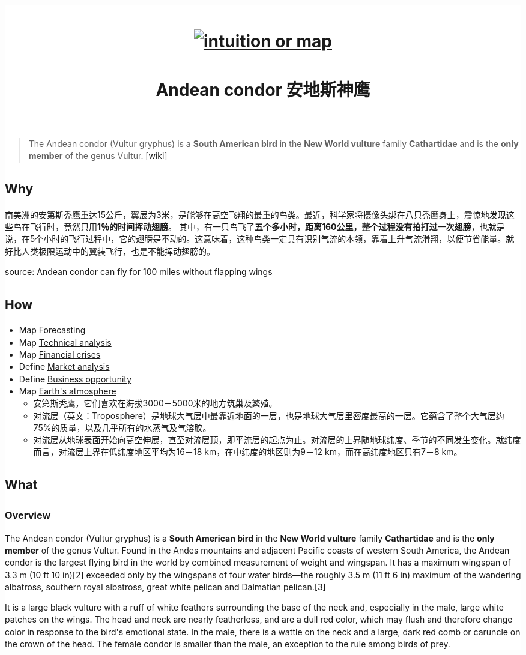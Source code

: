 <h1 align="center">
<br>
	<a href="https://www.wikiwand.com/en/Andean_condor">
  <img src="https://i.imgur.com/xJOG1Dc.jpg" alt="intuition or map" width=42%">
  </a>
  <br><br>
Andean condor 安地斯神鹰
  <br><br>
</h1>

> The Andean condor (Vultur gryphus) is a **South American bird** in the **New World vulture** family **Cathartidae** and is the **only member** of the genus Vultur. [[wiki](https://www.wikiwand.com/en/Andean_condor)]

## Why 

南美洲的安第斯秃鹰重达15公斤，翼展为3米，是能够在高空飞翔的最重的鸟类。最近，科学家将摄像头绑在八只秃鹰身上，震惊地发现这些鸟在飞行时，竟然只用**1％的时间挥动翅膀**。 其中，有一只鸟飞了**五个多小时，距离160公里，整个过程没有拍打过一次翅膀**，也就是说，在5个小时的飞行过程中，它的翅膀是不动的。这意味着，这种鸟类一定具有识别气流的本领，靠着上升气流滑翔，以便节省能量。就好比人类极限运动中的翼装飞行，也是不能挥动翅膀的。

source: [Andean condor can fly for 100 miles without flapping wings](https://www.theguardian.com/environment/2020/jul/13/andean-condor-fly-without-flapping-wings-flight-bird)

## How

* Map [Forecasting](https://www.wikiwand.com/en/Forecasting#/External_links)
* Map [Technical analysis](https://www.wikiwand.com/en/Technical_analysis)
* Map [Financial crises](https://www.wikiwand.com/en/Market_trend#/External_links)
* Define [Market analysis](https://www.wikiwand.com/en/Market_analysis)
* Define [Business opportunity](https://www.wikiwand.com/en/Business_opportunity)
* Map [Earth's atmosphere](https://www.wikiwand.com/en/Atmosphere_of_Earth#/External_links)
	* 安第斯秃鹰，它们喜欢在海拔3000－5000米的地方筑巢及繁殖。
	* 对流层（英文：Troposphere）是地球大气层中最靠近地面的一层，也是地球大气层里密度最高的一层。它蕴含了整个大气层约75%的质量，以及几乎所有的水蒸气及气溶胶。
	* 对流层从地球表面开始向高空伸展，直至对流层顶，即平流层的起点为止。对流层的上界随地球纬度、季节的不同发生变化。就纬度而言，对流层上界在低纬度地区平均为16－18 km，在中纬度的地区则为9－12 km，而在高纬度地区只有7－8 km。


## What 

### Overview

The Andean condor (Vultur gryphus) is a **South American bird** in the **New World vulture** family **Cathartidae** and is the **only member** of the genus Vultur. Found in the Andes mountains and adjacent Pacific coasts of western South America, the Andean condor is the largest flying bird in the world by combined measurement of weight and wingspan. It has a maximum wingspan of 3.3 m (10 ft 10 in)[2] exceeded only by the wingspans of four water birds—the roughly 3.5 m (11 ft 6 in) maximum of the wandering albatross, southern royal albatross, great white pelican and Dalmatian pelican.[3]

It is a large black vulture with a ruff of white feathers surrounding the base of the neck and, especially in the male, large white patches on the wings. The head and neck are nearly featherless, and are a dull red color, which may flush and therefore change color in response to the bird's emotional state. In the male, there is a wattle on the neck and a large, dark red comb or caruncle on the crown of the head. The female condor is smaller than the male, an exception to the rule among birds of prey.
